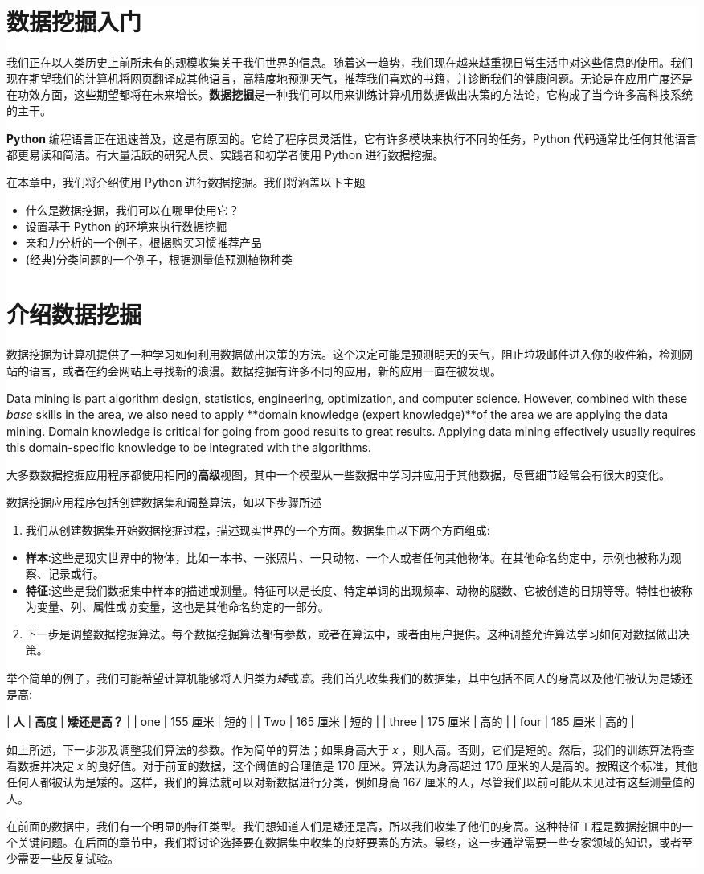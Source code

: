 # 数据挖掘入门

我们正在以人类历史上前所未有的规模收集关于我们世界的信息。随着这一趋势，我们现在越来越重视日常生活中对这些信息的使用。我们现在期望我们的计算机将网页翻译成其他语言，高精度地预测天气，推荐我们喜欢的书籍，并诊断我们的健康问题。无论是在应用广度还是在功效方面，这些期望都将在未来增长。**数据挖掘**是一种我们可以用来训练计算机用数据做出决策的方法论，它构成了当今许多高科技系统的主干。

**Python** 编程语言正在迅速普及，这是有原因的。它给了程序员灵活性，它有许多模块来执行不同的任务，Python 代码通常比任何其他语言都更易读和简洁。有大量活跃的研究人员、实践者和初学者使用 Python 进行数据挖掘。

在本章中，我们将介绍使用 Python 进行数据挖掘。我们将涵盖以下主题

*   什么是数据挖掘，我们可以在哪里使用它？
*   设置基于 Python 的环境来执行数据挖掘
*   亲和力分析的一个例子，根据购买习惯推荐产品
*   (经典)分类问题的一个例子，根据测量值预测植物种类

# 介绍数据挖掘

数据挖掘为计算机提供了一种学习如何利用数据做出决策的方法。这个决定可能是预测明天的天气，阻止垃圾邮件进入你的收件箱，检测网站的语言，或者在约会网站上寻找新的浪漫。数据挖掘有许多不同的应用，新的应用一直在被发现。

Data mining is part algorithm design, statistics, engineering, optimization, and computer science. However, combined with these *base* skills in the area, we also need to apply **domain knowledge (expert knowledge)**of the area we are applying the data mining. Domain knowledge is critical for going from good results to great results. Applying data mining effectively usually requires this domain-specific knowledge to be integrated with the algorithms.

大多数数据挖掘应用程序都使用相同的**高级**视图，其中一个模型从一些数据中学习并应用于其他数据，尽管细节经常会有很大的变化。

数据挖掘应用程序包括创建数据集和调整算法，如以下步骤所述

1.  我们从创建数据集开始数据挖掘过程，描述现实世界的一个方面。数据集由以下两个方面组成:

*   **样本**:这些是现实世界中的物体，比如一本书、一张照片、一只动物、一个人或者任何其他物体。在其他命名约定中，示例也被称为观察、记录或行。
*   **特征**:这些是我们数据集中样本的描述或测量。特征可以是长度、特定单词的出现频率、动物的腿数、它被创造的日期等等。特性也被称为变量、列、属性或协变量，这也是其他命名约定的一部分。

2.  下一步是调整数据挖掘算法。每个数据挖掘算法都有参数，或者在算法中，或者由用户提供。这种调整允许算法学习如何对数据做出决策。

举个简单的例子，我们可能希望计算机能够将人归类为*矮*或*高*。我们首先收集我们的数据集，其中包括不同人的身高以及他们被认为是矮还是高:

| **人** | **高度** | **矮还是高？** |
| one | 155 厘米 | 短的 |
| Two | 165 厘米 | 短的 |
| three | 175 厘米 | 高的 |
| four | 185 厘米 | 高的 |

如上所述，下一步涉及调整我们算法的参数。作为简单的算法；如果身高大于 *x* ，则人高。否则，它们是短的。然后，我们的训练算法将查看数据并决定 *x* 的良好值。对于前面的数据，这个阈值的合理值是 170 厘米。算法认为身高超过 170 厘米的人是高的。按照这个标准，其他任何人都被认为是矮的。这样，我们的算法就可以对新数据进行分类，例如身高 167 厘米的人，尽管我们以前可能从未见过有这些测量值的人。

在前面的数据中，我们有一个明显的特征类型。我们想知道人们是矮还是高，所以我们收集了他们的身高。这种特征工程是数据挖掘中的一个关键问题。在后面的章节中，我们将讨论选择要在数据集中收集的良好要素的方法。最终，这一步通常需要一些专家领域的知识，或者至少需要一些反复试验。
